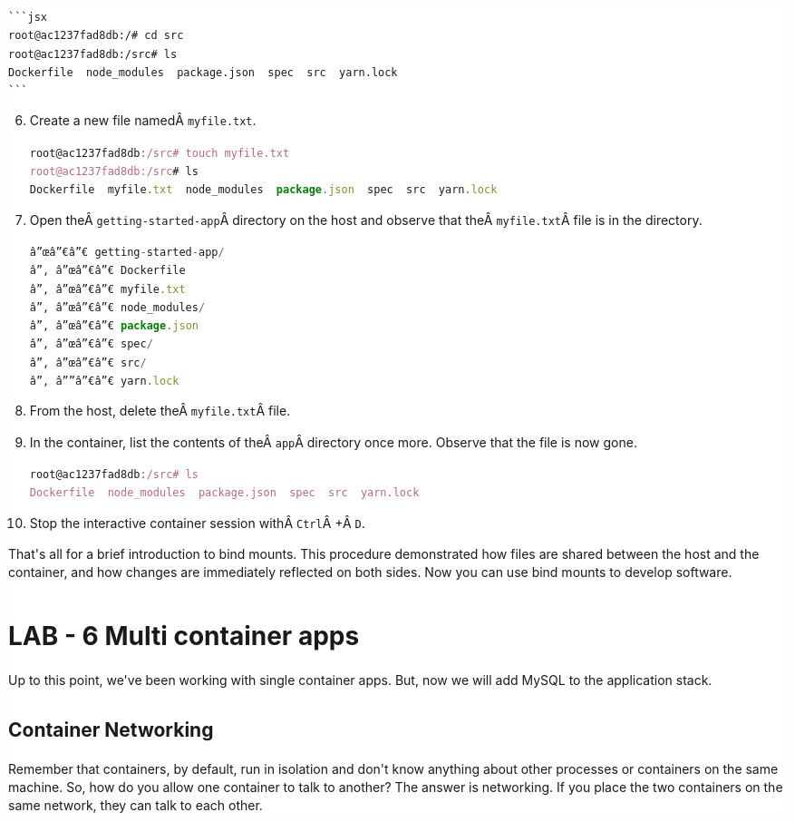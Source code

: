     ```jsx
    root@ac1237fad8db:/# cd src
    root@ac1237fad8db:/src# ls
    Dockerfile  node_modules  package.json  spec  src  yarn.lock
    ```
    
6. Create a new file namedÂ `myfile.txt`.
    
    ```jsx
    root@ac1237fad8db:/src# touch myfile.txt
    root@ac1237fad8db:/src# ls
    Dockerfile  myfile.txt  node_modules  package.json  spec  src  yarn.lock
    ```
    
7. Open theÂ `getting-started-app`Â directory on the host and observe that theÂ `myfile.txt`Â file is in the directory.
    
    ```jsx
    â”œâ”€â”€ getting-started-app/
    â”‚ â”œâ”€â”€ Dockerfile
    â”‚ â”œâ”€â”€ myfile.txt
    â”‚ â”œâ”€â”€ node_modules/
    â”‚ â”œâ”€â”€ package.json
    â”‚ â”œâ”€â”€ spec/
    â”‚ â”œâ”€â”€ src/
    â”‚ â””â”€â”€ yarn.lock
    ```
    
8. From the host, delete theÂ `myfile.txt`Â file.
9. In the container, list the contents of theÂ `app`Â directory once more. Observe that the file is now gone.
    
    ```jsx
    root@ac1237fad8db:/src# ls
    Dockerfile  node_modules  package.json  spec  src  yarn.lock
    ```
    
10. Stop the interactive container session withÂ `Ctrl`Â +Â `D`.

That's all for a brief introduction to bind mounts. This procedure demonstrated how files are shared between the host and the container, and how changes are immediately reflected on both sides. Now you can use bind mounts to develop software.

# **LAB - 6 Multi container apps**

Up to this point, we've been working with single container apps. But, now we will add MySQL to the application stack. 

## **Container Networking**

Remember that containers, by default, run in isolation and don't know anything about other processes or containers on the same machine. So, how do you allow one container to talk to another? The answer is networking. If you place the two containers on the same network, they can talk to each other.
